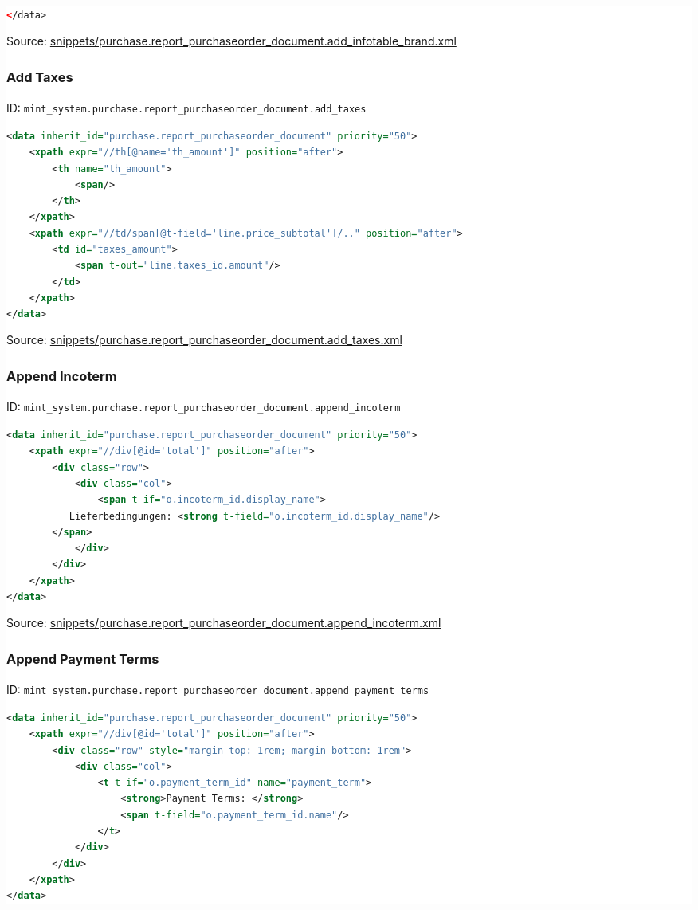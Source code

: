 ```xml
</data>
```
Source: [snippets/purchase.report_purchaseorder_document.add_infotable_brand.xml](https://github.com/Mint-System/Odoo-Build/tree/main/snippets/purchase.report_purchaseorder_document.add_infotable_brand.xml)

### Add Taxes  
ID: `mint_system.purchase.report_purchaseorder_document.add_taxes`  
```xml
<data inherit_id="purchase.report_purchaseorder_document" priority="50">
    <xpath expr="//th[@name='th_amount']" position="after">
        <th name="th_amount">
            <span/>
        </th>
    </xpath>
    <xpath expr="//td/span[@t-field='line.price_subtotal']/.." position="after">
        <td id="taxes_amount">
            <span t-out="line.taxes_id.amount"/>
        </td>
    </xpath>
</data>

```
Source: [snippets/purchase.report_purchaseorder_document.add_taxes.xml](https://github.com/Mint-System/Odoo-Build/tree/main/snippets/purchase.report_purchaseorder_document.add_taxes.xml)

### Append Incoterm  
ID: `mint_system.purchase.report_purchaseorder_document.append_incoterm`  
```xml
<data inherit_id="purchase.report_purchaseorder_document" priority="50">
    <xpath expr="//div[@id='total']" position="after">
        <div class="row">
            <div class="col">
                <span t-if="o.incoterm_id.display_name">
           Lieferbedingungen: <strong t-field="o.incoterm_id.display_name"/>
        </span>
            </div>
        </div>
    </xpath>
</data>

```
Source: [snippets/purchase.report_purchaseorder_document.append_incoterm.xml](https://github.com/Mint-System/Odoo-Build/tree/main/snippets/purchase.report_purchaseorder_document.append_incoterm.xml)

### Append Payment Terms  
ID: `mint_system.purchase.report_purchaseorder_document.append_payment_terms`  
```xml
<data inherit_id="purchase.report_purchaseorder_document" priority="50">
    <xpath expr="//div[@id='total']" position="after">
        <div class="row" style="margin-top: 1rem; margin-bottom: 1rem">
            <div class="col">
                <t t-if="o.payment_term_id" name="payment_term">
                    <strong>Payment Terms: </strong>
                    <span t-field="o.payment_term_id.name"/>
                </t>
            </div>
        </div>
    </xpath>
</data>

```